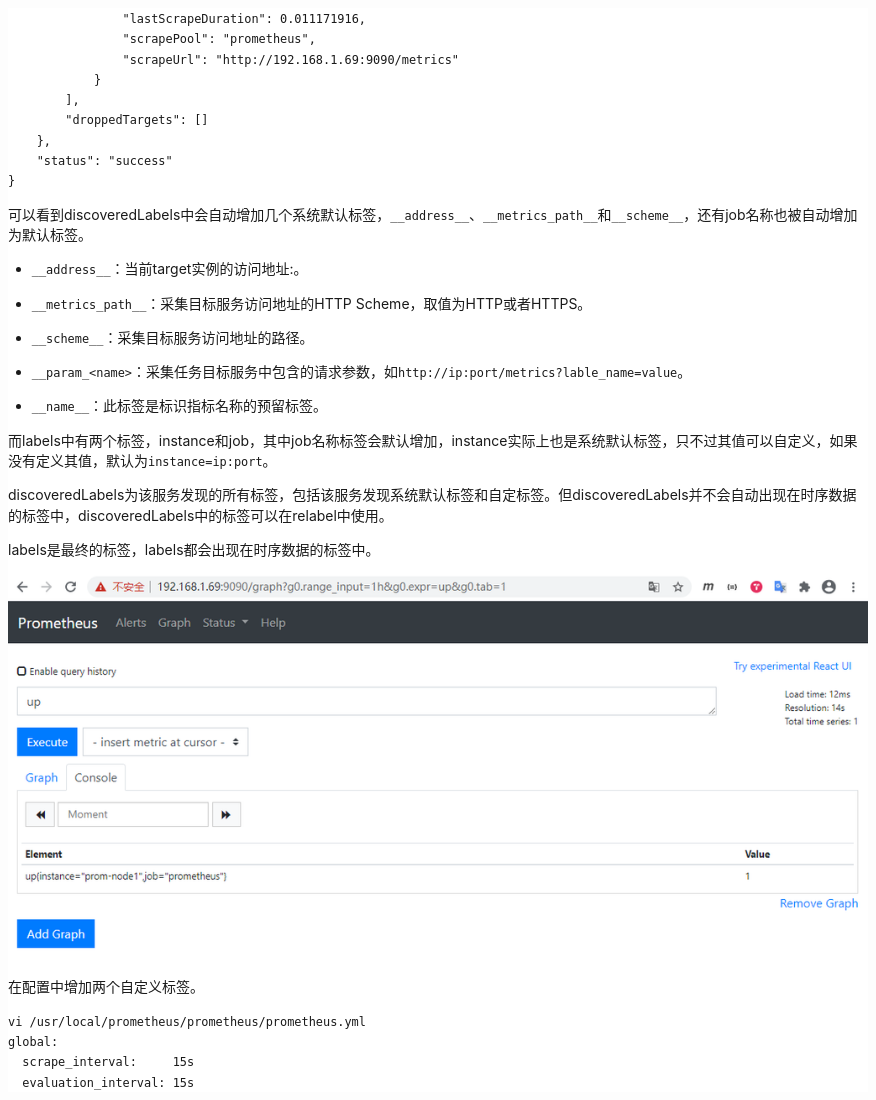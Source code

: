                     "lastScrapeDuration": 0.011171916,
                    "scrapePool": "prometheus",
                    "scrapeUrl": "http://192.168.1.69:9090/metrics"
                }
            ],
            "droppedTargets": []
        },
        "status": "success"
    }

可以看到discoveredLabels中会自动增加几个系统默认标签，`__address__`、`__metrics_path__`和`__scheme__`，还有job名称也被自动增加为默认标签。

- `__address__`：当前target实例的访问地址<host>:<port>。

- `__metrics_path__`：采集目标服务访问地址的HTTP Scheme，取值为HTTP或者HTTPS。

- `__scheme__`：采集目标服务访问地址的路径。

- `__param_<name>`：采集任务目标服务中包含的请求参数，如`http://ip:port/metrics?lable_name=value`。

- `__name__`：此标签是标识指标名称的预留标签。

而labels中有两个标签，instance和job，其中job名称标签会默认增加，instance实际上也是系统默认标签，只不过其值可以自定义，如果没有定义其值，默认为`instance=ip:port`。

discoveredLabels为该服务发现的所有标签，包括该服务发现系统默认标签和自定标签。但discoveredLabels并不会自动出现在时序数据的标签中，discoveredLabels中的标签可以在relabel中使用。

labels是最终的标签，labels都会出现在时序数据的标签中。

![](images/relabel-01.png)

在配置中增加两个自定义标签。

    vi /usr/local/prometheus/prometheus/prometheus.yml
    global:
      scrape_interval:     15s
      evaluation_interval: 15s
    
